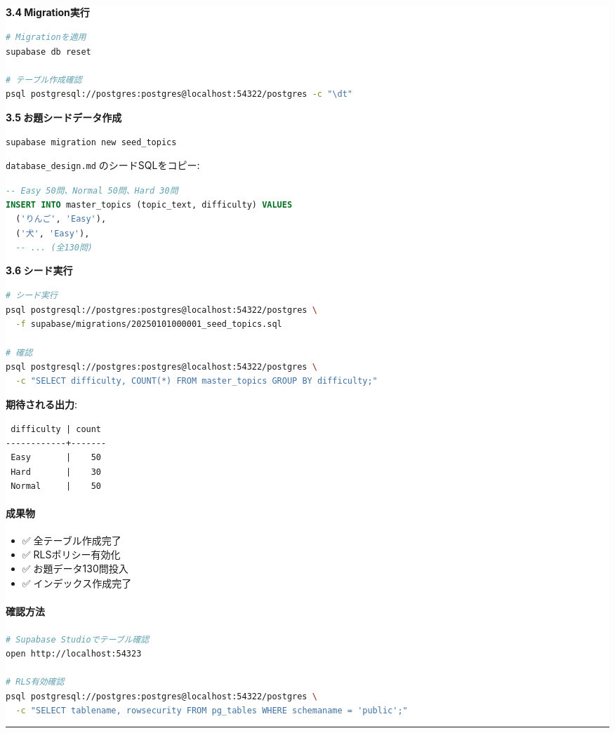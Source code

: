 **3.4 Migration実行**
```bash
# Migrationを適用
supabase db reset

# テーブル作成確認
psql postgresql://postgres:postgres@localhost:54322/postgres -c "\dt"
```

**3.5 お題シードデータ作成**
```bash
supabase migration new seed_topics
```

`database_design.md` のシードSQLをコピー:
```sql
-- Easy 50問、Normal 50問、Hard 30問
INSERT INTO master_topics (topic_text, difficulty) VALUES
  ('りんご', 'Easy'),
  ('犬', 'Easy'),
  -- ... (全130問)
```

**3.6 シード実行**
```bash
# シード実行
psql postgresql://postgres:postgres@localhost:54322/postgres \
  -f supabase/migrations/20250101000001_seed_topics.sql

# 確認
psql postgresql://postgres:postgres@localhost:54322/postgres \
  -c "SELECT difficulty, COUNT(*) FROM master_topics GROUP BY difficulty;"
```

**期待される出力**:
```
 difficulty | count
------------+-------
 Easy       |    50
 Hard       |    30
 Normal     |    50
```

#### 成果物
- ✅ 全テーブル作成完了
- ✅ RLSポリシー有効化
- ✅ お題データ130問投入
- ✅ インデックス作成完了

#### 確認方法
```bash
# Supabase Studioでテーブル確認
open http://localhost:54323

# RLS有効確認
psql postgresql://postgres:postgres@localhost:54322/postgres \
  -c "SELECT tablename, rowsecurity FROM pg_tables WHERE schemaname = 'public';"
```

---